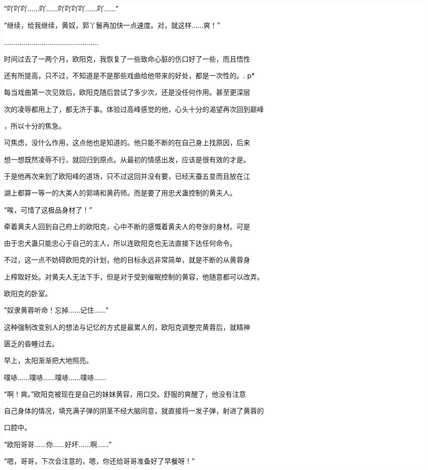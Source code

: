 “吖吖吖……吖……吖吖吖吖……吖……”



“继续，给我继续，黄奴，郭丫鬟再加快一点速度。对，就这样……爽！”

…………………………………………

时间过去了一两个月，欧阳克，我恢复了一些致命心脏的伤口好了一些，而且悟性

还有所提高，只不过，不知道是不是那些戏曲给他带来的好处，都是一次性的。.   p*

每当戏曲第一次见效后，欧阳克随后尝试了多少次，还是没任何作用。甚至更深层

次的凌辱都用上了，都无济于事。体验过高峰感觉的他，心头十分的渴望再次回到巅峰

，所以十分的焦急。



可焦虑，没什么作用，这点他也是知道的。他只能不断的在自己身上找原因，后来

想一想既然凌辱不行，就回归到原点。从最初的情感出发，应该是很有效的才是。

于是他再次来到了欧阳峰的道场，只不过这回并没有要，已经天蚕五变而且放在江

湖上都算一等一的大美人的郭靖和黄药师。而是要了用忠犬蛊控制的黄夫人。



“唉，可惜了这极品身材了！”

牵着黄夫人回到自己府上的欧阳克，心中不断的感慨着黄夫人的夸张的身材。可是

由于忠犬蛊只能忠心于自己的主人，所以连欧阳克也无法直接下达任何命令。



不过，这一点不妨碍欧阳克的计划，他的目标永远非常简单，就是不断的从黄蓉身

上榨取好处。对黄夫人无法下手，但是对于受到催眠控制的黄容，他随意都可以改弄。



欧阳克的卧室。

“奴隶黄蓉听命！忘掉……记住……”

这种强制改变别人的想法与记忆的方式是最累人的，欧阳克调整完黄蓉后，就精神

匮乏的昏睡过去。

早上，太阳渐渐把大地照亮。

噗哧……噗哧……噗哧……噗哧……



“啊！爽。”欧阳克被现在是自己的妹妹黄容，用口交。舒服的爽醒了，他没有注意

自己身体的情况，填充满子弹的阴茎不经大脑同意，就直接将一发子弹，射进了黄蓉的

口腔中。

“欧阳哥哥……你……好坏……啊……”



“嗯，哥哥，下次会注意的，嗯，你还给哥哥准备好了早餐呀！”
